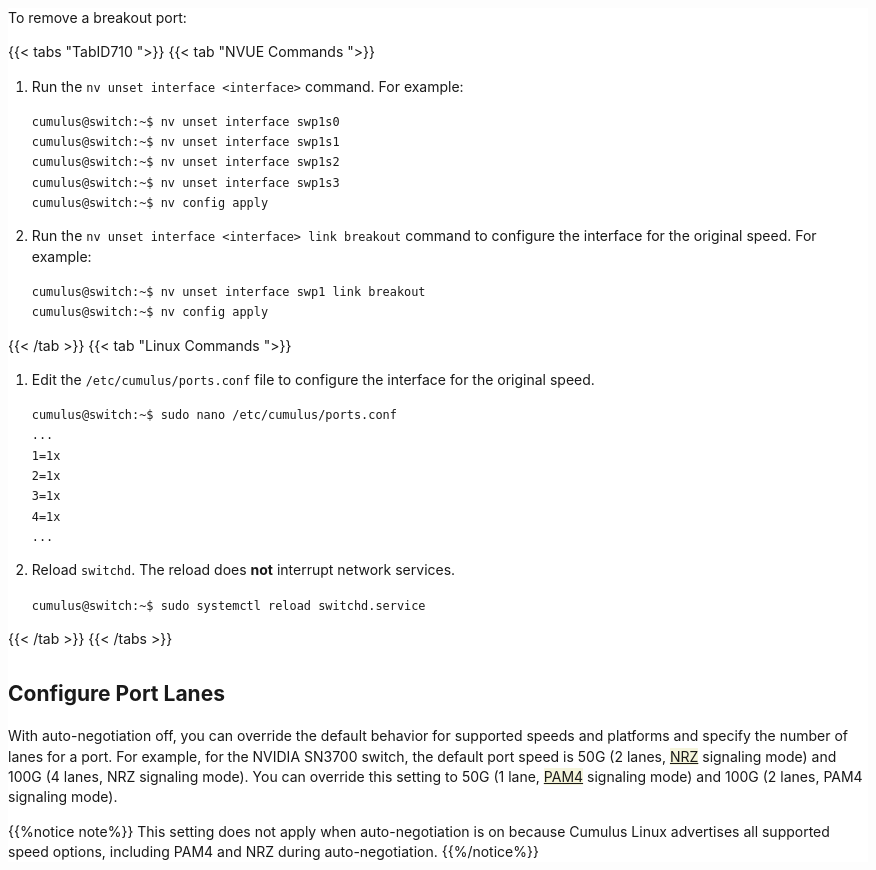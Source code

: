 To remove a breakout port:

{{< tabs "TabID710 ">}}
{{< tab "NVUE Commands ">}}

1. Run the `nv unset interface <interface>` command. For example:

   ```
   cumulus@switch:~$ nv unset interface swp1s0
   cumulus@switch:~$ nv unset interface swp1s1
   cumulus@switch:~$ nv unset interface swp1s2
   cumulus@switch:~$ nv unset interface swp1s3
   cumulus@switch:~$ nv config apply
   ```

2. Run the `nv unset interface <interface> link breakout` command to configure the interface for the original speed. For example:

   ```
   cumulus@switch:~$ nv unset interface swp1 link breakout
   cumulus@switch:~$ nv config apply
   ```

{{< /tab >}}
{{< tab "Linux Commands ">}}

1. Edit the `/etc/cumulus/ports.conf` file to configure the interface for the original speed.

    ```
    cumulus@switch:~$ sudo nano /etc/cumulus/ports.conf
    ...
    1=1x 
    2=1x 
    3=1x 
    4=1x 
    ...
    ```

2. Reload `switchd`. The reload does **not** interrupt network services.

   ```
   cumulus@switch:~$ sudo systemctl reload switchd.service
   ```

{{< /tab >}}
{{< /tabs >}}

## Configure Port Lanes

With auto-negotiation off, you can override the default behavior for supported speeds and platforms and specify the number of lanes for a port. For example, for the NVIDIA SN3700 switch, the default port speed is 50G (2 lanes, <span style="background-color:#F5F5DC">[NRZ](## "Non-Return-to-Zero")</span> signaling mode) and 100G (4 lanes, NRZ signaling mode). You can override this setting to 50G (1 lane, <span style="background-color:#F5F5DC">[PAM4](## "Pulse Amplitude Modulation 4-level")</span> signaling mode) and 100G (2 lanes, PAM4 signaling mode).

{{%notice note%}}
This setting does not apply when auto-negotiation is on because Cumulus Linux advertises all supported speed options, including PAM4 and NRZ during auto-negotiation.
{{%/notice%}}
